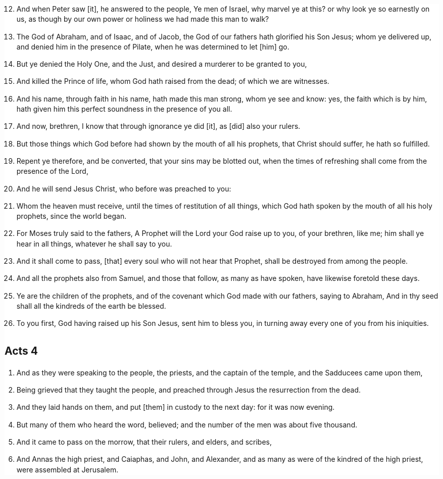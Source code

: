 12. And when Peter saw [it], he answered to the people, Ye men of Israel, why marvel ye at this? or why look ye so earnestly on us, as though by our own power or holiness we had made this man to walk?

13. The God of Abraham, and of Isaac, and of Jacob, the God of our fathers hath glorified his Son Jesus; whom ye delivered up, and denied him in the presence of Pilate, when he was determined to let [him] go.

14. But ye denied the Holy One, and the Just, and desired a murderer to be granted to you,

15. And killed the Prince of life, whom God hath raised from the dead; of which we are witnesses.

16. And his name, through faith in his name, hath made this man strong, whom ye see and know: yes, the faith which is by him, hath given him this perfect soundness in the presence of you all.

17. And now, brethren, I know that through ignorance ye did [it], as [did] also your rulers.

18. But those things which God before had shown by the mouth of all his prophets, that Christ should suffer, he hath so fulfilled.

19. Repent ye therefore, and be converted, that your sins may be blotted out, when the times of refreshing shall come from the presence of the Lord,

20. And he will send Jesus Christ, who before was preached to you:

21. Whom the heaven must receive, until the times of restitution of all things, which God hath spoken by the mouth of all his holy prophets, since the world began.

22. For Moses truly said to the fathers, A Prophet will the Lord your God raise up to you, of your brethren, like me; him shall ye hear in all things, whatever he shall say to you.

23. And it shall come to pass, [that] every soul who will not hear that Prophet, shall be destroyed from among the people.

24. And all the prophets also from Samuel, and those that follow, as many as have spoken, have likewise foretold these days.

25. Ye are the children of the prophets, and of the covenant which God made with our fathers, saying to Abraham, And in thy seed shall all the kindreds of the earth be blessed.

26. To you first, God having raised up his Son Jesus, sent him to bless you, in turning away every one of you from his iniquities.

## Acts 4

1. And as they were speaking to the people, the priests, and the captain of the temple, and the Sadducees came upon them,

2. Being grieved that they taught the people, and preached through Jesus the resurrection from the dead.

3. And they laid hands on them, and put [them] in custody to the next day: for it was now evening.

4. But many of them who heard the word, believed; and the number of the men was about five thousand.

5. And it came to pass on the morrow, that their rulers, and elders, and scribes,

6. And Annas the high priest, and Caiaphas, and John, and Alexander, and as many as were of the kindred of the high priest, were assembled at Jerusalem.
